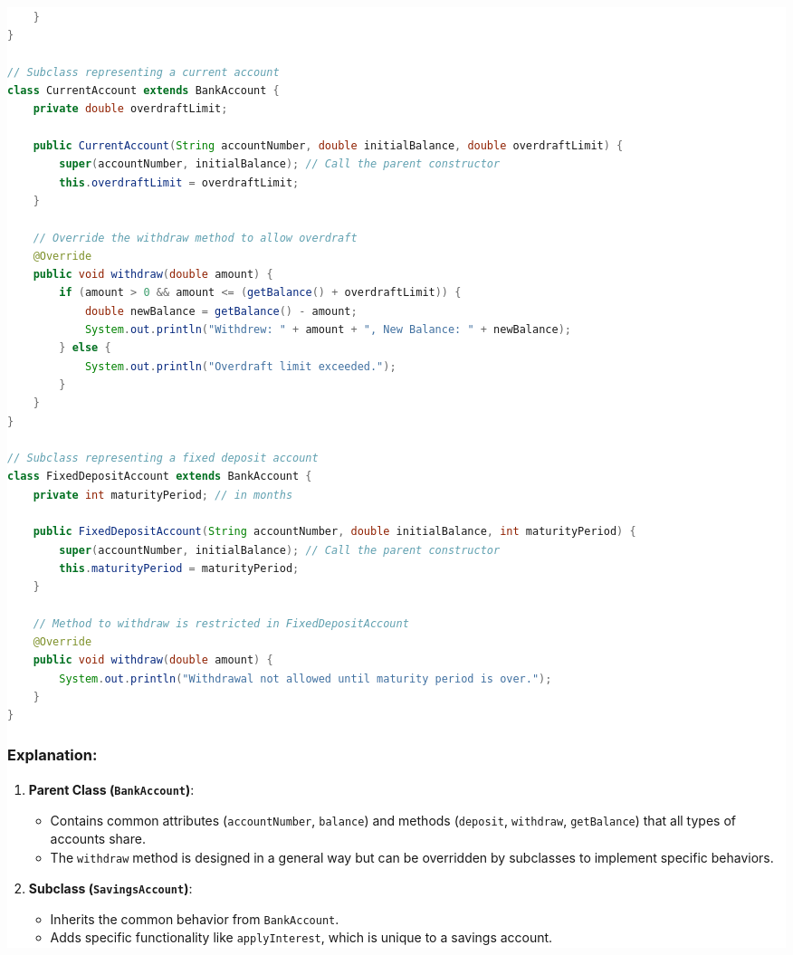 ```java
    }
}

// Subclass representing a current account
class CurrentAccount extends BankAccount {
    private double overdraftLimit;

    public CurrentAccount(String accountNumber, double initialBalance, double overdraftLimit) {
        super(accountNumber, initialBalance); // Call the parent constructor
        this.overdraftLimit = overdraftLimit;
    }

    // Override the withdraw method to allow overdraft
    @Override
    public void withdraw(double amount) {
        if (amount > 0 && amount <= (getBalance() + overdraftLimit)) {
            double newBalance = getBalance() - amount;
            System.out.println("Withdrew: " + amount + ", New Balance: " + newBalance);
        } else {
            System.out.println("Overdraft limit exceeded.");
        }
    }
}

// Subclass representing a fixed deposit account
class FixedDepositAccount extends BankAccount {
    private int maturityPeriod; // in months

    public FixedDepositAccount(String accountNumber, double initialBalance, int maturityPeriod) {
        super(accountNumber, initialBalance); // Call the parent constructor
        this.maturityPeriod = maturityPeriod;
    }

    // Method to withdraw is restricted in FixedDepositAccount
    @Override
    public void withdraw(double amount) {
        System.out.println("Withdrawal not allowed until maturity period is over.");
    }
}
```

### **Explanation:**

1. **Parent Class (`BankAccount`)**:
   - Contains common attributes (`accountNumber`, `balance`) and methods (`deposit`, `withdraw`, `getBalance`) that all types of accounts share.
   - The `withdraw` method is designed in a general way but can be overridden by subclasses to implement specific behaviors.

2. **Subclass (`SavingsAccount`)**:
   - Inherits the common behavior from `BankAccount`.
   - Adds specific functionality like `applyInterest`, which is unique to a savings account.
